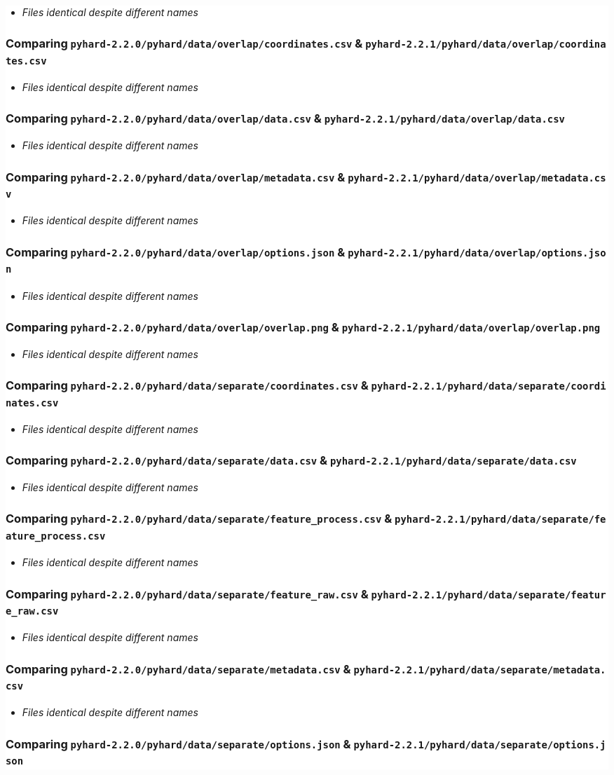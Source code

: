  * *Files identical despite different names*

### Comparing `pyhard-2.2.0/pyhard/data/overlap/coordinates.csv` & `pyhard-2.2.1/pyhard/data/overlap/coordinates.csv`

 * *Files identical despite different names*

### Comparing `pyhard-2.2.0/pyhard/data/overlap/data.csv` & `pyhard-2.2.1/pyhard/data/overlap/data.csv`

 * *Files identical despite different names*

### Comparing `pyhard-2.2.0/pyhard/data/overlap/metadata.csv` & `pyhard-2.2.1/pyhard/data/overlap/metadata.csv`

 * *Files identical despite different names*

### Comparing `pyhard-2.2.0/pyhard/data/overlap/options.json` & `pyhard-2.2.1/pyhard/data/overlap/options.json`

 * *Files identical despite different names*

### Comparing `pyhard-2.2.0/pyhard/data/overlap/overlap.png` & `pyhard-2.2.1/pyhard/data/overlap/overlap.png`

 * *Files identical despite different names*

### Comparing `pyhard-2.2.0/pyhard/data/separate/coordinates.csv` & `pyhard-2.2.1/pyhard/data/separate/coordinates.csv`

 * *Files identical despite different names*

### Comparing `pyhard-2.2.0/pyhard/data/separate/data.csv` & `pyhard-2.2.1/pyhard/data/separate/data.csv`

 * *Files identical despite different names*

### Comparing `pyhard-2.2.0/pyhard/data/separate/feature_process.csv` & `pyhard-2.2.1/pyhard/data/separate/feature_process.csv`

 * *Files identical despite different names*

### Comparing `pyhard-2.2.0/pyhard/data/separate/feature_raw.csv` & `pyhard-2.2.1/pyhard/data/separate/feature_raw.csv`

 * *Files identical despite different names*

### Comparing `pyhard-2.2.0/pyhard/data/separate/metadata.csv` & `pyhard-2.2.1/pyhard/data/separate/metadata.csv`

 * *Files identical despite different names*

### Comparing `pyhard-2.2.0/pyhard/data/separate/options.json` & `pyhard-2.2.1/pyhard/data/separate/options.json`

